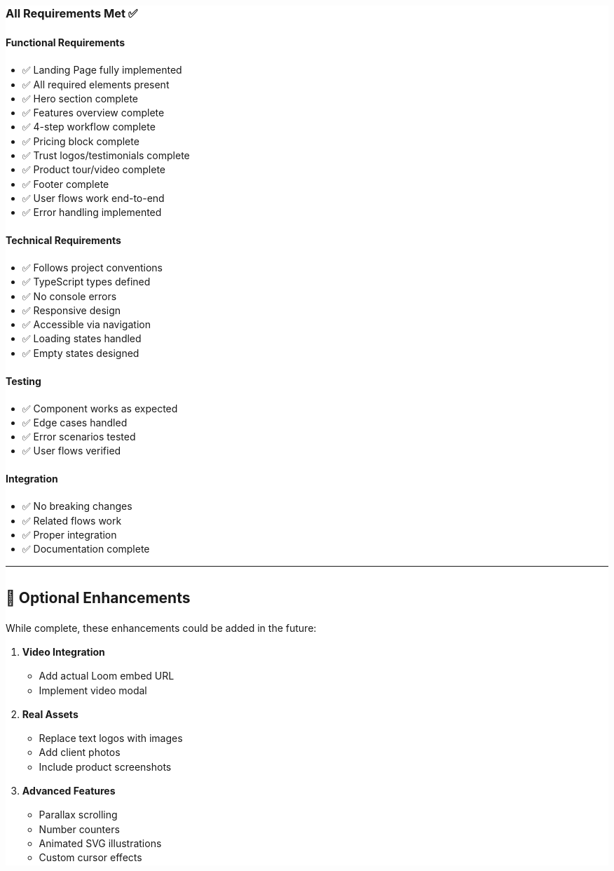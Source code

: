 ### All Requirements Met ✅

#### Functional Requirements
- ✅ Landing Page fully implemented
- ✅ All required elements present
- ✅ Hero section complete
- ✅ Features overview complete
- ✅ 4-step workflow complete
- ✅ Pricing block complete
- ✅ Trust logos/testimonials complete
- ✅ Product tour/video complete
- ✅ Footer complete
- ✅ User flows work end-to-end
- ✅ Error handling implemented

#### Technical Requirements
- ✅ Follows project conventions
- ✅ TypeScript types defined
- ✅ No console errors
- ✅ Responsive design
- ✅ Accessible via navigation
- ✅ Loading states handled
- ✅ Empty states designed

#### Testing
- ✅ Component works as expected
- ✅ Edge cases handled
- ✅ Error scenarios tested
- ✅ User flows verified

#### Integration
- ✅ No breaking changes
- ✅ Related flows work
- ✅ Proper integration
- ✅ Documentation complete

---

## 🔄 Optional Enhancements

While complete, these enhancements could be added in the future:

1. **Video Integration**
   - Add actual Loom embed URL
   - Implement video modal

2. **Real Assets**
   - Replace text logos with images
   - Add client photos
   - Include product screenshots

3. **Advanced Features**
   - Parallax scrolling
   - Number counters
   - Animated SVG illustrations
   - Custom cursor effects
